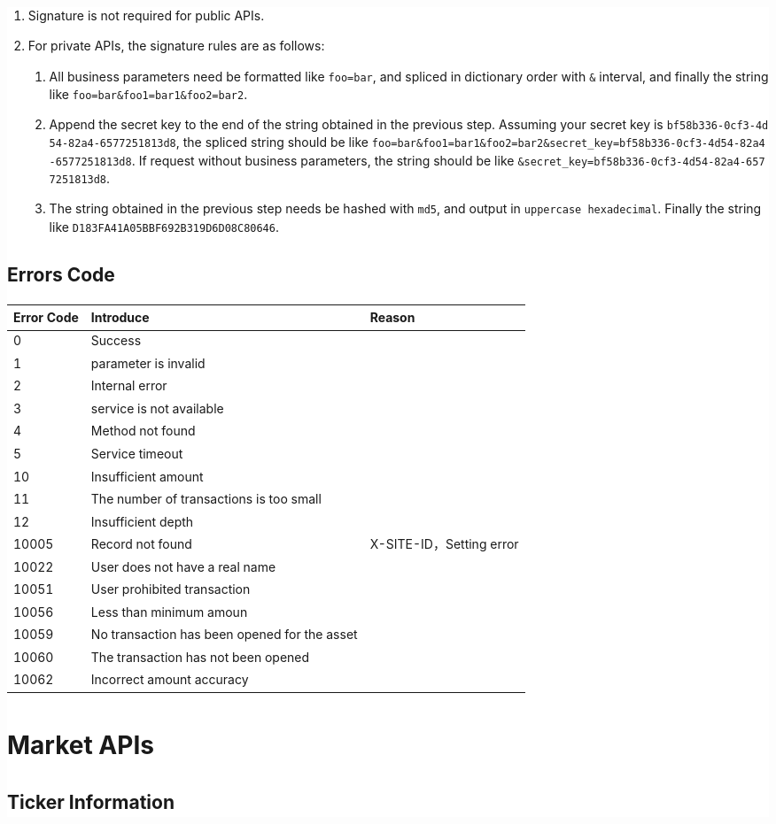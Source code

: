 1. Signature is not required for public APIs.

2. For private APIs, the signature rules are as follows:

	1) All business parameters need be formatted like `foo=bar`, and spliced in dictionary order with `&` interval, and finally the string like `foo=bar&foo1=bar1&foo2=bar2`.

	2) Append the secret key to the end of the string obtained in the previous step. Assuming your secret key is `bf58b336-0cf3-4d54-82a4-6577251813d8`, the spliced string should be like `foo=bar&foo1=bar1&foo2=bar2&secret_key=bf58b336-0cf3-4d54-82a4-6577251813d8`. If request without business parameters, the string should be like `&secret_key=bf58b336-0cf3-4d54-82a4-6577251813d8`.

	3) The string obtained in the previous step needs be hashed with `md5`, and output in `uppercase hexadecimal`. Finally the string like `D183FA41A05BBF692B319D6D08C80646`.

## Errors Code

| **Error Code** | **Introduce**                                | **Reason**               |
| :------------- | :------------------------------------------- | :----------------------- |
| 0              | Success                                      |                          |
| 1              | parameter is invalid                         |                          |
| 2              | Internal error                               |                          |
| 3              | service is not available                     |                          |
| 4              | Method not found                             |                          |
| 5              | Service timeout                              |                          |
| 10             | Insufficient amount                          |                          |
| 11             | The number of transactions is too small      |                          |
| 12             | Insufficient depth                           |                          |
| 10005          | Record not found                             | X-SITE-ID，Setting error |
| 10022          | User does not have a real name               |                          |
| 10051          | User prohibited transaction                  |                          |
| 10056          | Less than minimum amoun                      |                          |
| 10059          | No transaction has been opened for the asset |                          |
| 10060          | The transaction has not been opened          |                          |
| 10062          | Incorrect amount accuracy                    |                          |

# Market APIs

## Ticker Information
